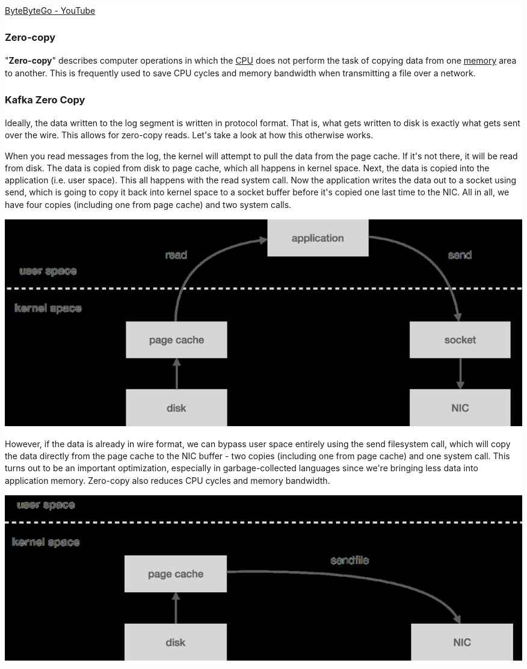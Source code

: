 [ByteByteGo - YouTube](https://www.youtube.com/channel/UCZgt6AzoyjslHTC9dz0UoTw/community?lb=UgkxKPCx8UjOik2iB9rKHDWqgzv_y59aCrDW)

### Zero-copy

"**Zero-copy**" describes computer operations in which the [CPU](https://en.wikipedia.org/wiki/Central_processing_unit) does not perform the task of copying data from one [memory](https://en.wikipedia.org/wiki/RAM) area to another. This is frequently used to save CPU cycles and memory bandwidth when transmitting a file over a network.

### Kafka Zero Copy

Ideally, the data written to the log segment is written in protocol format. That is, what gets written to disk is exactly what gets sent over the wire. This allows for zero-copy reads. Let's take a look at how this otherwise works.

When you read messages from the log, the kernel will attempt to pull the data from the page cache. If it's not there, it will be read from disk. The data is copied from disk to page cache, which all happens in kernel space. Next, the data is copied into the application (i.e. user space). This all happens with the read system call. Now the application writes the data out to a socket using send, which is going to copy it back into kernel space to a socket buffer before it's copied one last time to the NIC. All in all, we have four copies (including one from page cache) and two system calls.

![image](../../media/Technologies-Kafka-Kafka-Architecture-image2.jpg)

However, if the data is already in wire format, we can bypass user space entirely using the send filesystem call, which will copy the data directly from the page cache to the NIC buffer - two copies (including one from page cache) and one system call. This turns out to be an important optimization, especially in garbage-collected languages since we're bringing less data into application memory. Zero-copy also reduces CPU cycles and memory bandwidth.

![image](../../media/Technologies-Kafka-Kafka-Architecture-image3.jpg)
